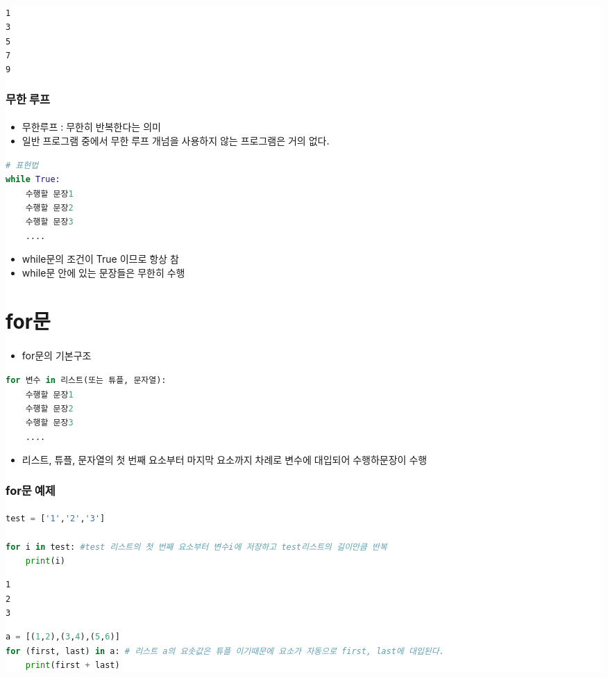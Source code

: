     1
    3
    5
    7
    9


### 무한 루프

- 무한루프 : 무한히 반복한다는 의미
- 일반 프로그램 중에서 무한 루프 개넘을 사용하지 않는 프로그램은 거의 없다.


```python
# 표현법
while True:
    수행할 문장1
    수행할 문장2
    수행할 문장3
    ....
```

- while문의 조건이 True 이므로 항상 참
- while문 안에 있는 문장들은 무한히 수행

# for문 

- for문의 기본구조


```python
for 변수 in 리스트(또는 튜플, 문자열):
    수행할 문장1
    수행할 문장2
    수행할 문장3
    ....
```

- 리스트, 튜플, 문자열의 첫 번째 요소부터 마지막 요소까지 차례로 변수에 대입되어 수행하문장이 수행

### for문 예제 


```python
test = ['1','2','3']

for i in test: #test 리스트의 첫 번째 요소부터 변수i에 저장하고 test리스트의 길이만큼 반복
    print(i)
```

    1
    2
    3



```python
a = [(1,2),(3,4),(5,6)]
for (first, last) in a: # 리스트 a의 요솟값은 튜플 이기때문에 요소가 자동으로 first, last에 대입된다.
    print(first + last)
```
